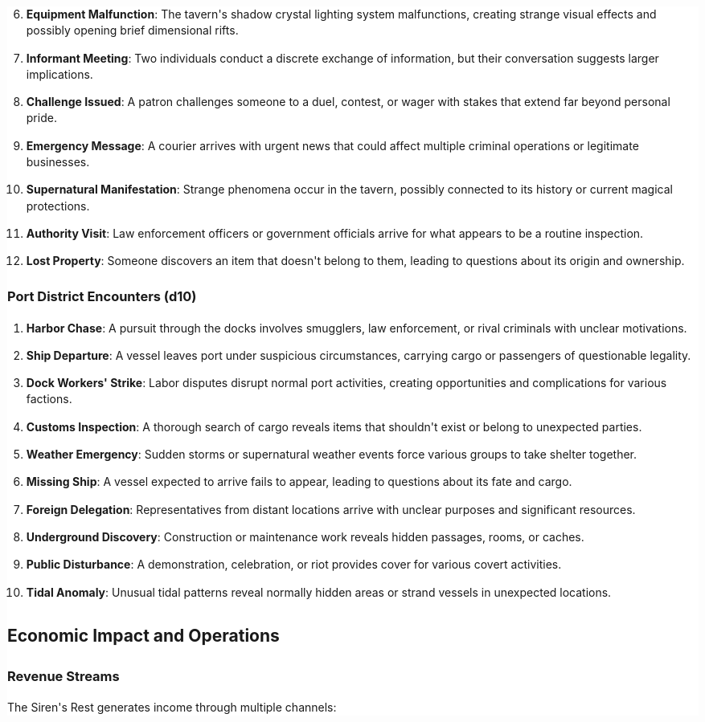 6. **Equipment Malfunction**: The tavern's shadow crystal lighting system malfunctions, creating strange visual effects and possibly opening brief dimensional rifts.

7. **Informant Meeting**: Two individuals conduct a discrete exchange of information, but their conversation suggests larger implications.

8. **Challenge Issued**: A patron challenges someone to a duel, contest, or wager with stakes that extend far beyond personal pride.

9. **Emergency Message**: A courier arrives with urgent news that could affect multiple criminal operations or legitimate businesses.

10. **Supernatural Manifestation**: Strange phenomena occur in the tavern, possibly connected to its history or current magical protections.

11. **Authority Visit**: Law enforcement officers or government officials arrive for what appears to be a routine inspection.

12. **Lost Property**: Someone discovers an item that doesn't belong to them, leading to questions about its origin and ownership.

### Port District Encounters (d10)

1. **Harbor Chase**: A pursuit through the docks involves smugglers, law enforcement, or rival criminals with unclear motivations.

2. **Ship Departure**: A vessel leaves port under suspicious circumstances, carrying cargo or passengers of questionable legality.

3. **Dock Workers' Strike**: Labor disputes disrupt normal port activities, creating opportunities and complications for various factions.

4. **Customs Inspection**: A thorough search of cargo reveals items that shouldn't exist or belong to unexpected parties.

5. **Weather Emergency**: Sudden storms or supernatural weather events force various groups to take shelter together.

6. **Missing Ship**: A vessel expected to arrive fails to appear, leading to questions about its fate and cargo.

7. **Foreign Delegation**: Representatives from distant locations arrive with unclear purposes and significant resources.

8. **Underground Discovery**: Construction or maintenance work reveals hidden passages, rooms, or caches.

9. **Public Disturbance**: A demonstration, celebration, or riot provides cover for various covert activities.

10. **Tidal Anomaly**: Unusual tidal patterns reveal normally hidden areas or strand vessels in unexpected locations.

## Economic Impact and Operations

### Revenue Streams

The Siren's Rest generates income through multiple channels:
